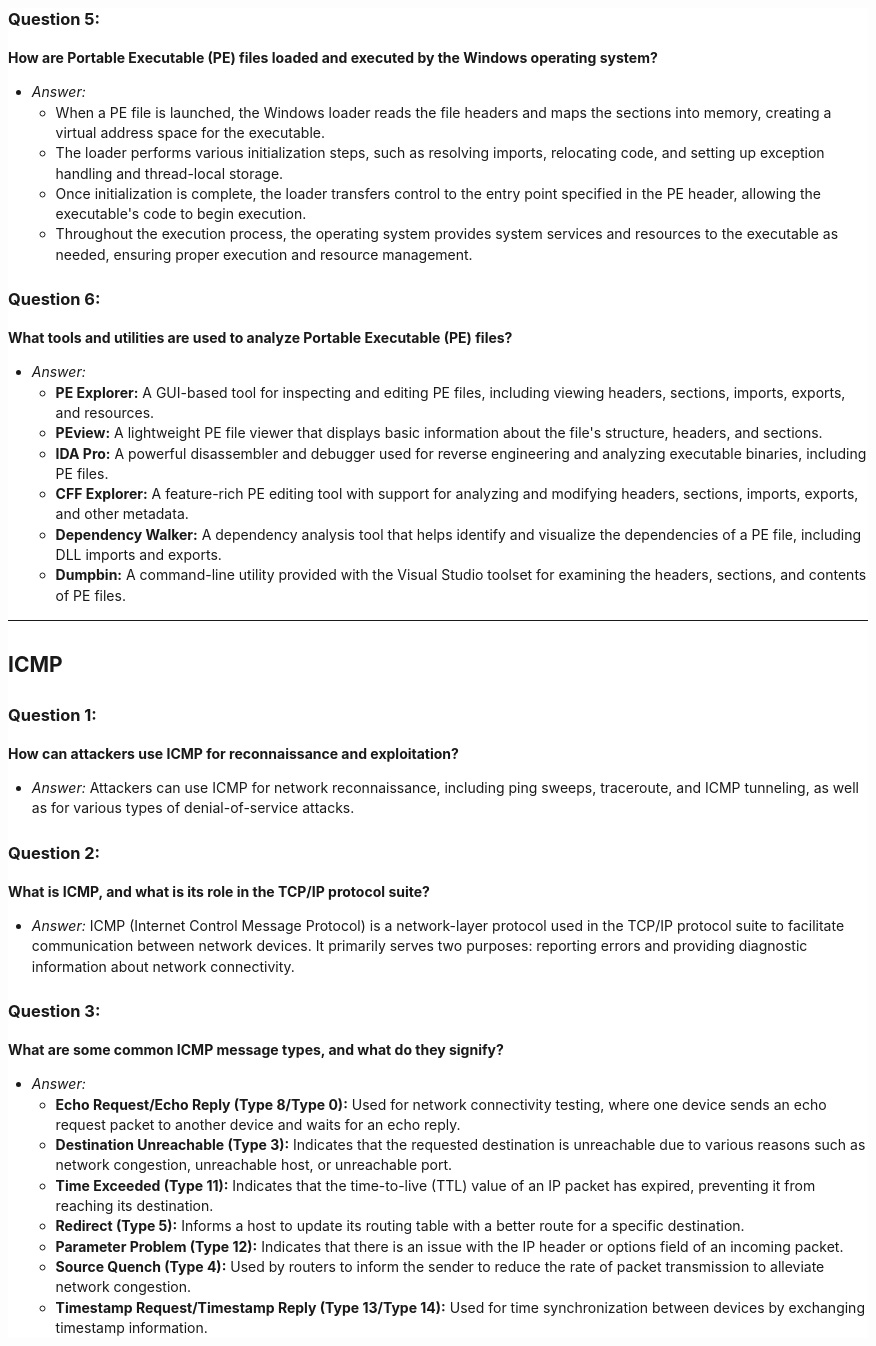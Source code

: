 
### Question 5:
**How are Portable Executable (PE) files loaded and executed by the Windows operating system?**
- *Answer:* 
  - When a PE file is launched, the Windows loader reads the file headers and maps the sections into memory, creating a virtual address space for the executable.
  - The loader performs various initialization steps, such as resolving imports, relocating code, and setting up exception handling and thread-local storage.
  - Once initialization is complete, the loader transfers control to the entry point specified in the PE header, allowing the executable's code to begin execution.
  - Throughout the execution process, the operating system provides system services and resources to the executable as needed, ensuring proper execution and resource management.

### Question 6:
**What tools and utilities are used to analyze Portable Executable (PE) files?**
- *Answer:* 
  - **PE Explorer:** A GUI-based tool for inspecting and editing PE files, including viewing headers, sections, imports, exports, and resources.
  - **PEview:** A lightweight PE file viewer that displays basic information about the file's structure, headers, and sections.
  - **IDA Pro:** A powerful disassembler and debugger used for reverse engineering and analyzing executable binaries, including PE files.
  - **CFF Explorer:** A feature-rich PE editing tool with support for analyzing and modifying headers, sections, imports, exports, and other metadata.
  - **Dependency Walker:** A dependency analysis tool that helps identify and visualize the dependencies of a PE file, including DLL imports and exports.
  - **Dumpbin:** A command-line utility provided with the Visual Studio toolset for examining the headers, sections, and contents of PE files.

---

## ICMP
### Question 1:
**How can attackers use ICMP for reconnaissance and exploitation?**
- *Answer:* Attackers can use ICMP for network reconnaissance, including ping sweeps, traceroute, and ICMP tunneling, as well as for various types of denial-of-service attacks.

### Question 2:
**What is ICMP, and what is its role in the TCP/IP protocol suite?**
- *Answer:* ICMP (Internet Control Message Protocol) is a network-layer protocol used in the TCP/IP protocol suite to facilitate communication between network devices. It primarily serves two purposes: reporting errors and providing diagnostic information about network connectivity.

### Question 3:
**What are some common ICMP message types, and what do they signify?**
- *Answer:* 
  - **Echo Request/Echo Reply (Type 8/Type 0):** Used for network connectivity testing, where one device sends an echo request packet to another device and waits for an echo reply.
  - **Destination Unreachable (Type 3):** Indicates that the requested destination is unreachable due to various reasons such as network congestion, unreachable host, or unreachable port.
  - **Time Exceeded (Type 11):** Indicates that the time-to-live (TTL) value of an IP packet has expired, preventing it from reaching its destination.
  - **Redirect (Type 5):** Informs a host to update its routing table with a better route for a specific destination.
  - **Parameter Problem (Type 12):** Indicates that there is an issue with the IP header or options field of an incoming packet.
  - **Source Quench (Type 4):** Used by routers to inform the sender to reduce the rate of packet transmission to alleviate network congestion.
  - **Timestamp Request/Timestamp Reply (Type 13/Type 14):** Used for time synchronization between devices by exchanging timestamp information.
